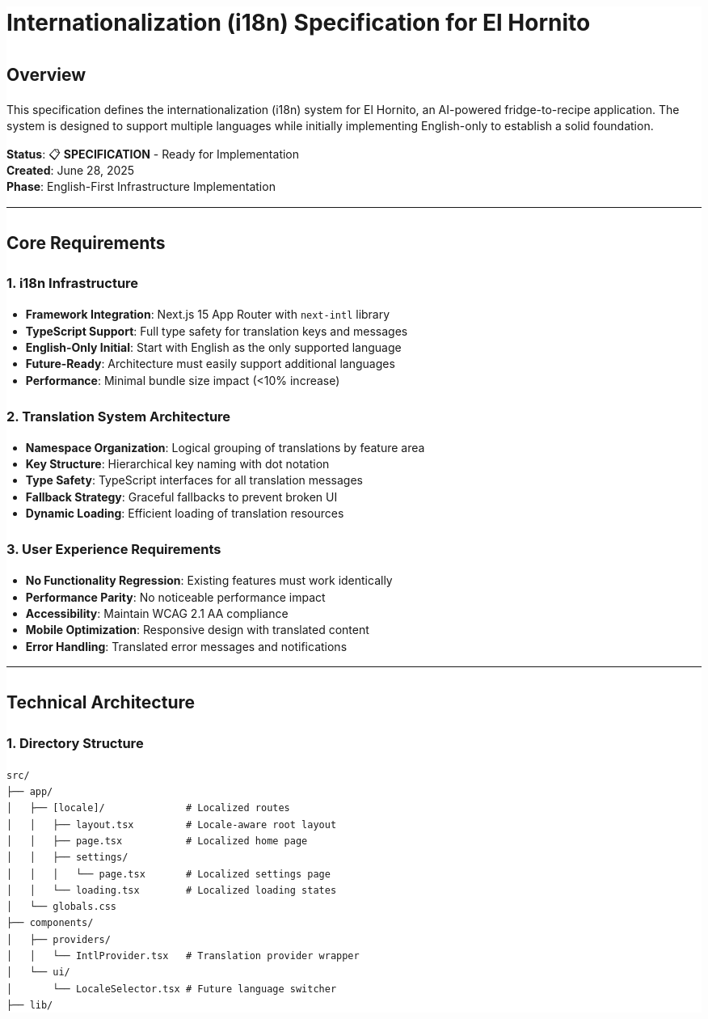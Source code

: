 # Internationalization (i18n) Specification for El Hornito

## Overview

This specification defines the internationalization (i18n) system for El Hornito, an AI-powered fridge-to-recipe application. The system is designed to support multiple languages while initially implementing English-only to establish a solid foundation.

**Status**: 📋 **SPECIFICATION** - Ready for Implementation  
**Created**: June 28, 2025  
**Phase**: English-First Infrastructure Implementation

---

## Core Requirements

### 1. i18n Infrastructure

- **Framework Integration**: Next.js 15 App Router with `next-intl` library
- **TypeScript Support**: Full type safety for translation keys and messages
- **English-Only Initial**: Start with English as the only supported language
- **Future-Ready**: Architecture must easily support additional languages
- **Performance**: Minimal bundle size impact (<10% increase)

### 2. Translation System Architecture

- **Namespace Organization**: Logical grouping of translations by feature area
- **Key Structure**: Hierarchical key naming with dot notation
- **Type Safety**: TypeScript interfaces for all translation messages
- **Fallback Strategy**: Graceful fallbacks to prevent broken UI
- **Dynamic Loading**: Efficient loading of translation resources

### 3. User Experience Requirements

- **No Functionality Regression**: Existing features must work identically
- **Performance Parity**: No noticeable performance impact
- **Accessibility**: Maintain WCAG 2.1 AA compliance
- **Mobile Optimization**: Responsive design with translated content
- **Error Handling**: Translated error messages and notifications

---

## Technical Architecture

### 1. Directory Structure

```
src/
├── app/
│   ├── [locale]/              # Localized routes
│   │   ├── layout.tsx         # Locale-aware root layout
│   │   ├── page.tsx           # Localized home page
│   │   ├── settings/
│   │   │   └── page.tsx       # Localized settings page
│   │   └── loading.tsx        # Localized loading states
│   └── globals.css
├── components/
│   ├── providers/
│   │   └── IntlProvider.tsx   # Translation provider wrapper
│   └── ui/
│       └── LocaleSelector.tsx # Future language switcher
├── lib/
```